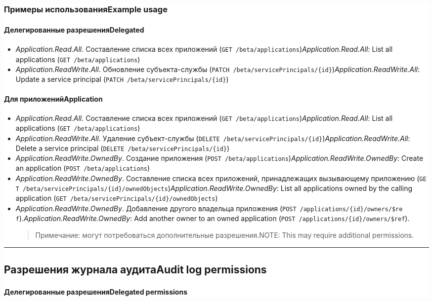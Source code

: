 ### <a name="example-usage"></a><span data-ttu-id="2bb4a-336">Примеры использования</span><span class="sxs-lookup"><span data-stu-id="2bb4a-336">Example usage</span></span>

#### <a name="delegated"></a><span data-ttu-id="2bb4a-337">Делегированные разрешения</span><span class="sxs-lookup"><span data-stu-id="2bb4a-337">Delegated</span></span>

* <span data-ttu-id="2bb4a-338">_Application.Read.All_. Составление списка всех приложений (`GET /beta/applications`)</span><span class="sxs-lookup"><span data-stu-id="2bb4a-338">_Application.Read.All_: List all applications (`GET /beta/applications`)</span></span>
* <span data-ttu-id="2bb4a-339">_Application.ReadWrite.All_. Обновление субъекта-службы (`PATCH /beta/servicePrincipals/{id}`)</span><span class="sxs-lookup"><span data-stu-id="2bb4a-339">_Application.ReadWrite.All_: Update a service principal (`PATCH /beta/servicePrincipals/{id}`)</span></span>

#### <a name="application"></a><span data-ttu-id="2bb4a-340">Для приложений</span><span class="sxs-lookup"><span data-stu-id="2bb4a-340">Application</span></span>

* <span data-ttu-id="2bb4a-341">_Application.Read.All_. Составление списка всех приложений (`GET /beta/applications`)</span><span class="sxs-lookup"><span data-stu-id="2bb4a-341">_Application.Read.All_: List all applications (`GET /beta/applications`)</span></span>
* <span data-ttu-id="2bb4a-342">_Application.ReadWrite.All_. Удаление субъект-службы (`DELETE /beta/servicePrincipals/{id}`)</span><span class="sxs-lookup"><span data-stu-id="2bb4a-342">_Application.ReadWrite.All_: Delete a service principal (`DELETE /beta/servicePrincipals/{id}`)</span></span>
* <span data-ttu-id="2bb4a-343">_Application.ReadWrite.OwnedBy_. Создание приложения (`POST /beta/applications`)</span><span class="sxs-lookup"><span data-stu-id="2bb4a-343">_Application.ReadWrite.OwnedBy_: Create an application (`POST /beta/applications`)</span></span>
* <span data-ttu-id="2bb4a-344">_Application.ReadWrite.OwnedBy_. Составление списка всех приложений, принадлежащих вызывающему приложению (`GET /beta/servicePrincipals/{id}/ownedObjects`)</span><span class="sxs-lookup"><span data-stu-id="2bb4a-344">_Application.ReadWrite.OwnedBy_: List all applications owned by the calling application (`GET /beta/servicePrincipals/{id}/ownedObjects`)</span></span>
* <span data-ttu-id="2bb4a-345">_Application.ReadWrite.OwnedBy_. Добавление другого владельца приложения (`POST /applications/{id}/owners/$ref`).</span><span class="sxs-lookup"><span data-stu-id="2bb4a-345">_Application.ReadWrite.OwnedBy_: Add another owner to an owned application (`POST /applications/{id}/owners/$ref`).</span></span>
    > <span data-ttu-id="2bb4a-346">Примечание: могут потребоваться дополнительные разрешения.</span><span class="sxs-lookup"><span data-stu-id="2bb4a-346">NOTE: This may require additional permissions.</span></span>

---

## <a name="audit-log-permissions"></a><span data-ttu-id="2bb4a-347">Разрешения журнала аудита</span><span class="sxs-lookup"><span data-stu-id="2bb4a-347">Audit log permissions</span></span>

#### <a name="delegated-permissions"></a><span data-ttu-id="2bb4a-348">Делегированные разрешения</span><span class="sxs-lookup"><span data-stu-id="2bb4a-348">Delegated permissions</span></span>
